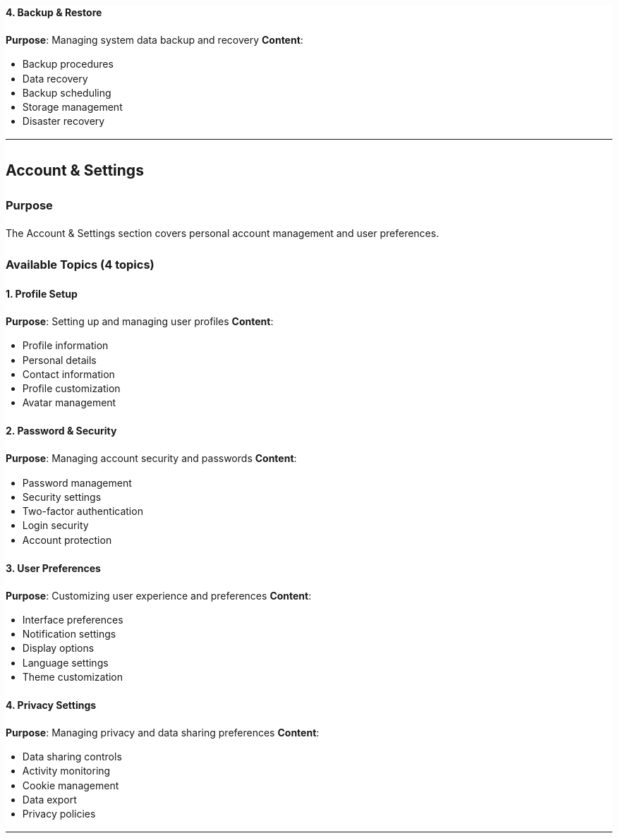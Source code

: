 #### 4. Backup & Restore
**Purpose**: Managing system data backup and recovery
**Content**:
- Backup procedures
- Data recovery
- Backup scheduling
- Storage management
- Disaster recovery

---

## Account & Settings

### Purpose
The Account & Settings section covers personal account management and user preferences.

### Available Topics (4 topics)

#### 1. Profile Setup
**Purpose**: Setting up and managing user profiles
**Content**:
- Profile information
- Personal details
- Contact information
- Profile customization
- Avatar management

#### 2. Password & Security
**Purpose**: Managing account security and passwords
**Content**:
- Password management
- Security settings
- Two-factor authentication
- Login security
- Account protection

#### 3. User Preferences
**Purpose**: Customizing user experience and preferences
**Content**:
- Interface preferences
- Notification settings
- Display options
- Language settings
- Theme customization

#### 4. Privacy Settings
**Purpose**: Managing privacy and data sharing preferences
**Content**:
- Data sharing controls
- Activity monitoring
- Cookie management
- Data export
- Privacy policies

---